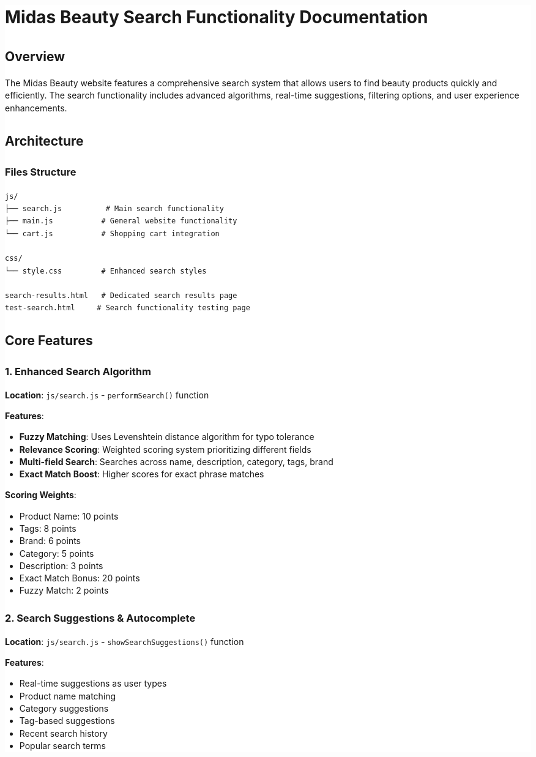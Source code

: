 # Midas Beauty Search Functionality Documentation

## Overview

The Midas Beauty website features a comprehensive search system that allows users to find beauty products quickly and efficiently. The search functionality includes advanced algorithms, real-time suggestions, filtering options, and user experience enhancements.

## Architecture

### Files Structure
```
js/
├── search.js          # Main search functionality
├── main.js           # General website functionality
└── cart.js           # Shopping cart integration

css/
└── style.css         # Enhanced search styles

search-results.html   # Dedicated search results page
test-search.html     # Search functionality testing page
```

## Core Features

### 1. Enhanced Search Algorithm

**Location**: `js/search.js` - `performSearch()` function

**Features**:
- **Fuzzy Matching**: Uses Levenshtein distance algorithm for typo tolerance
- **Relevance Scoring**: Weighted scoring system prioritizing different fields
- **Multi-field Search**: Searches across name, description, category, tags, brand
- **Exact Match Boost**: Higher scores for exact phrase matches

**Scoring Weights**:
- Product Name: 10 points
- Tags: 8 points  
- Brand: 6 points
- Category: 5 points
- Description: 3 points
- Exact Match Bonus: 20 points
- Fuzzy Match: 2 points

### 2. Search Suggestions & Autocomplete

**Location**: `js/search.js` - `showSearchSuggestions()` function

**Features**:
- Real-time suggestions as user types
- Product name matching
- Category suggestions
- Tag-based suggestions
- Recent search history
- Popular search terms
